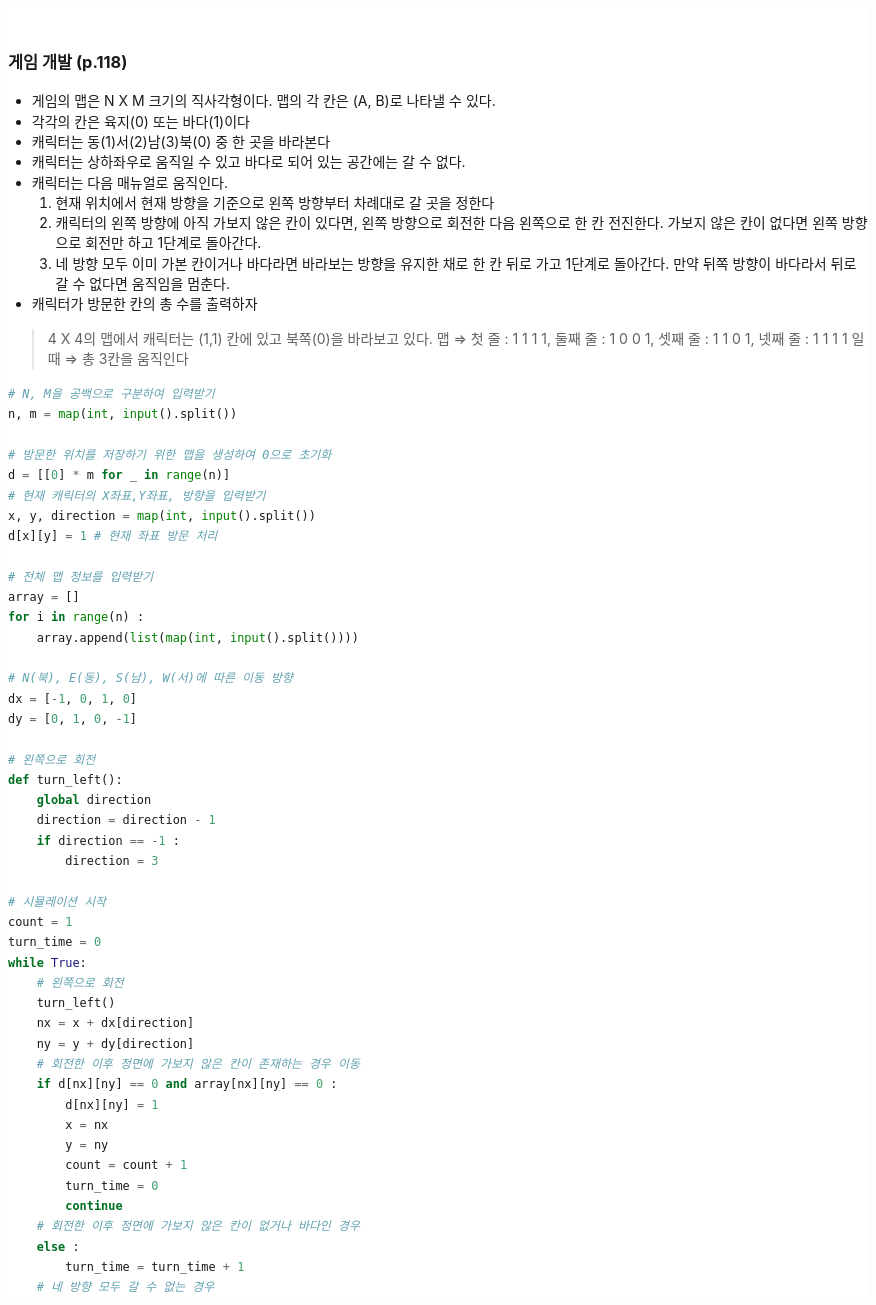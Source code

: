 </br>

### 게임 개발 (p.118)

- 게임의 맵은 N X M 크기의 직사각형이다. 맵의 각 칸은 (A, B)로 나타낼 수 있다.
- 각각의 칸은 육지(0) 또는 바다(1)이다
- 캐릭터는 동(1)서(2)남(3)북(0) 중 한 곳을 바라본다
- 캐릭터는 상하좌우로 움직일 수 있고 바다로 되어 있는 공간에는 갈 수 없다.
- 캐릭터는 다음 매뉴얼로 움직인다.
  1. 현재 위치에서 현재 방향을 기준으로 왼쪽 방향부터 차례대로 갈 곳을 정한다
  2. 캐릭터의 왼쪽 방향에 아직 가보지 않은 칸이 있다면, 왼쪽 방향으로 회전한 다음 왼쪽으로 한 칸 전진한다. 가보지 않은 칸이 없다면 왼쪽 방향으로 회전만 하고 1단계로 돌아간다.
  3. 네 방향 모두 이미 가본 칸이거나 바다라면 바라보는 방향을 유지한 채로 한 칸 뒤로 가고 1단계로 돌아간다. 만약 뒤쪽 방향이 바다라서 뒤로 갈 수 없다면 움직임을 멈춘다.
- 캐릭터가 방문한 칸의 총 수를 출력하자

> 4 X 4의 맵에서 캐릭터는 (1,1) 칸에 있고 북쪽(0)을 바라보고 있다.
> 맵 ⇒ 첫 줄 : 1 1 1 1, 둘째 줄 : 1 0 0 1, 셋째 줄 : 1 1 0 1, 넷째 줄 : 1 1 1 1 일때
> ⇒ 총 3칸을 움직인다

```python
# N, M을 공백으로 구분하여 입력받기
n, m = map(int, input().split())

# 방문한 위치를 저장하기 위한 맵을 생성하여 0으로 초기화
d = [[0] * m for _ in range(n)]
# 현재 캐릭터의 X좌표,Y좌표, 방향을 입력받기
x, y, direction = map(int, input().split())
d[x][y] = 1 # 현재 좌표 방문 처리

# 전체 맵 정보를 입력받기
array = []
for i in range(n) :
    array.append(list(map(int, input().split())))

# N(북), E(동), S(남), W(서)에 따른 이동 방향
dx = [-1, 0, 1, 0]
dy = [0, 1, 0, -1]

# 왼쪽으로 회전
def turn_left():
    global direction
    direction = direction - 1
    if direction == -1 :
        direction = 3

# 시뮬레이션 시작
count = 1
turn_time = 0
while True:
    # 왼쪽으로 회전
    turn_left()
    nx = x + dx[direction]
    ny = y + dy[direction]
    # 회전한 이후 정면에 가보지 않은 칸이 존재하는 경우 이동
    if d[nx][ny] == 0 and array[nx][ny] == 0 :
        d[nx][ny] = 1
        x = nx
        y = ny
        count = count + 1
        turn_time = 0
        continue
    # 회전한 이후 정면에 가보지 않은 칸이 없거나 바다인 경우
    else :
        turn_time = turn_time + 1
    # 네 방향 모두 갈 수 없는 경우
```